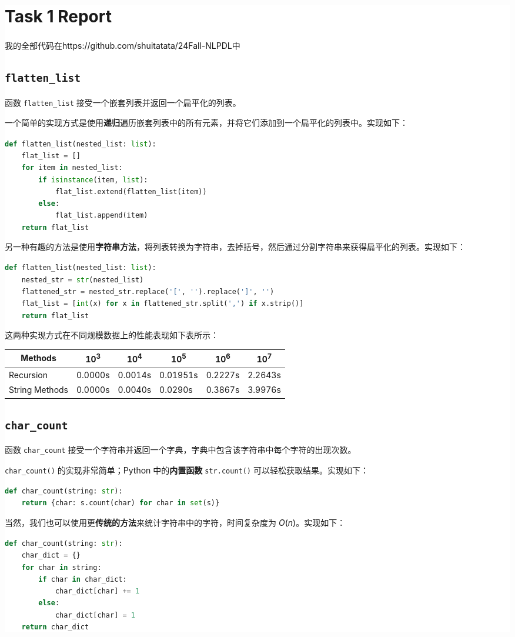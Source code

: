 # Task 1 Report

我的全部代码在https://github.com/shuitatata/24Fall-NLPDL中

## `flatten_list`
函数 `flatten_list` 接受一个嵌套列表并返回一个扁平化的列表。

一个简单的实现方式是使用**递归**遍历嵌套列表中的所有元素，并将它们添加到一个扁平化的列表中。实现如下：

```python
def flatten_list(nested_list: list):
    flat_list = []
    for item in nested_list:
        if isinstance(item, list):
            flat_list.extend(flatten_list(item))
        else:
            flat_list.append(item)
    return flat_list
```

另一种有趣的方法是使用**字符串方法**，将列表转换为字符串，去掉括号，然后通过分割字符串来获得扁平化的列表。实现如下：
```python
def flatten_list(nested_list: list):
    nested_str = str(nested_list)
    flattened_str = nested_str.replace('[', '').replace(']', '')
    flat_list = [int(x) for x in flattened_str.split(',') if x.strip()]
    return flat_list
```

这两种实现方式在不同规模数据上的性能表现如下表所示：

| Methods | $10^3$ | $10^4$ | $10^5$ | $10^6$ | $10^7$ |
|---------|--------|--------|--------|--------|--------|
| Recursion | 0.0000s | 0.0014s | 0.01951s | 0.2227s | 2.2643s |
| String Methods | 0.0000s | 0.0040s | 0.0290s | 0.3867s | 3.9976s |


## `char_count`

函数 `char_count` 接受一个字符串并返回一个字典，字典中包含该字符串中每个字符的出现次数。

`char_count()` 的实现非常简单；Python 中的**内置函数** `str.count()` 可以轻松获取结果。实现如下：

```python
def char_count(string: str):
    return {char: s.count(char) for char in set(s)}
```

当然，我们也可以使用更**传统的方法**来统计字符串中的字符，时间复杂度为 $O(n)$。实现如下：
```python
def char_count(string: str):
    char_dict = {}
    for char in string:
        if char in char_dict:
            char_dict[char] += 1
        else:
            char_dict[char] = 1
    return char_dict
```
